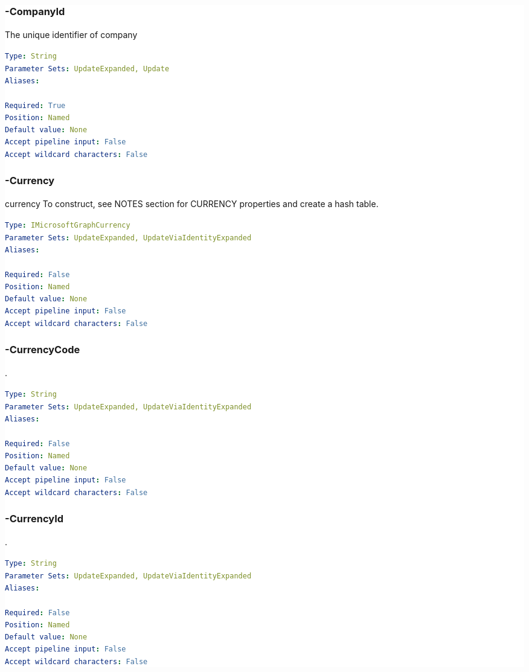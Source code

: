 ### -CompanyId
The unique identifier of company

```yaml
Type: String
Parameter Sets: UpdateExpanded, Update
Aliases:

Required: True
Position: Named
Default value: None
Accept pipeline input: False
Accept wildcard characters: False
```

### -Currency
currency
To construct, see NOTES section for CURRENCY properties and create a hash table.

```yaml
Type: IMicrosoftGraphCurrency
Parameter Sets: UpdateExpanded, UpdateViaIdentityExpanded
Aliases:

Required: False
Position: Named
Default value: None
Accept pipeline input: False
Accept wildcard characters: False
```

### -CurrencyCode
.

```yaml
Type: String
Parameter Sets: UpdateExpanded, UpdateViaIdentityExpanded
Aliases:

Required: False
Position: Named
Default value: None
Accept pipeline input: False
Accept wildcard characters: False
```

### -CurrencyId
.

```yaml
Type: String
Parameter Sets: UpdateExpanded, UpdateViaIdentityExpanded
Aliases:

Required: False
Position: Named
Default value: None
Accept pipeline input: False
Accept wildcard characters: False
```
